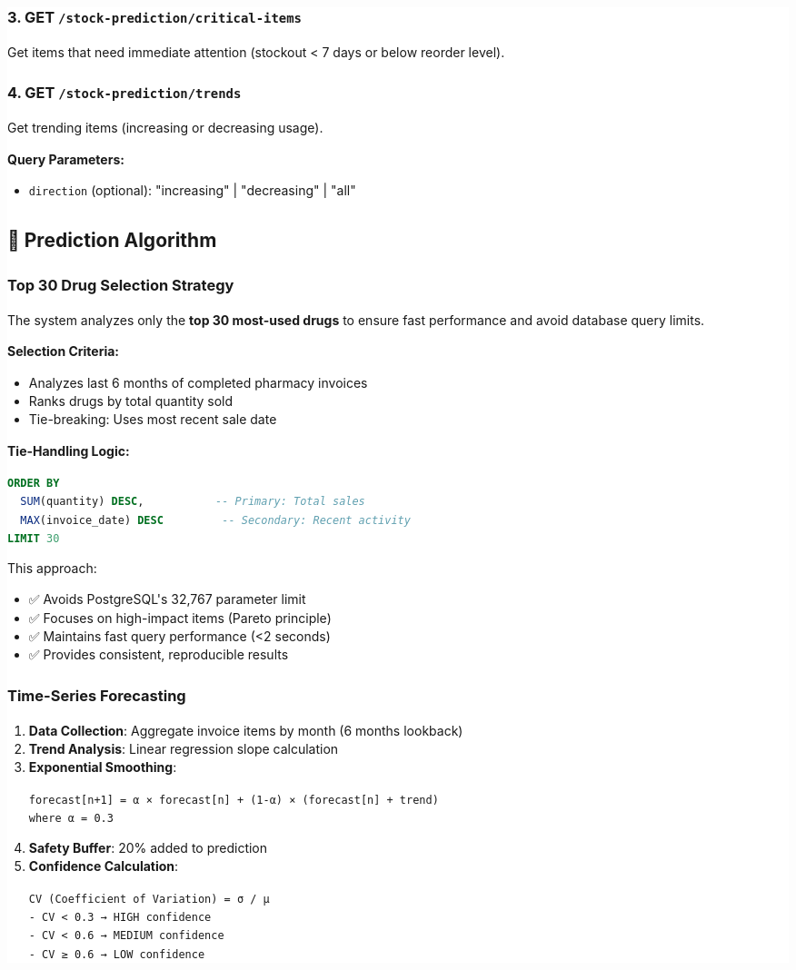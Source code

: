 
### 3. GET `/stock-prediction/critical-items`
Get items that need immediate attention (stockout < 7 days or below reorder level).

### 4. GET `/stock-prediction/trends`
Get trending items (increasing or decreasing usage).

**Query Parameters:**
- `direction` (optional): "increasing" | "decreasing" | "all"

## 🧮 Prediction Algorithm

### Top 30 Drug Selection Strategy

The system analyzes only the **top 30 most-used drugs** to ensure fast performance and avoid database query limits.

**Selection Criteria:**
- Analyzes last 6 months of completed pharmacy invoices
- Ranks drugs by total quantity sold
- Tie-breaking: Uses most recent sale date

**Tie-Handling Logic:**
```sql
ORDER BY 
  SUM(quantity) DESC,           -- Primary: Total sales
  MAX(invoice_date) DESC         -- Secondary: Recent activity
LIMIT 30
```

This approach:
- ✅ Avoids PostgreSQL's 32,767 parameter limit
- ✅ Focuses on high-impact items (Pareto principle)
- ✅ Maintains fast query performance (<2 seconds)
- ✅ Provides consistent, reproducible results

### Time-Series Forecasting

1. **Data Collection**: Aggregate invoice items by month (6 months lookback)
2. **Trend Analysis**: Linear regression slope calculation
3. **Exponential Smoothing**: 
   ```
   forecast[n+1] = α × forecast[n] + (1-α) × (forecast[n] + trend)
   where α = 0.3
   ```
4. **Safety Buffer**: 20% added to prediction
5. **Confidence Calculation**:
   ```
   CV (Coefficient of Variation) = σ / μ
   - CV < 0.3 → HIGH confidence
   - CV < 0.6 → MEDIUM confidence
   - CV ≥ 0.6 → LOW confidence
   ```
